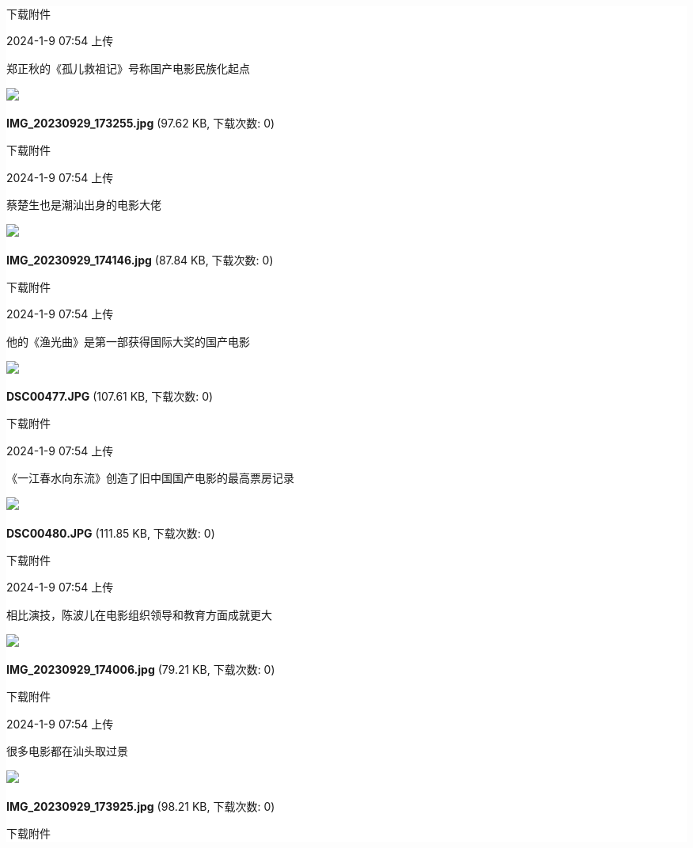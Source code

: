 下载附件

2024-1-9 07:54 上传

郑正秋的《孤儿救祖记》号称国产电影民族化起点

<img src="https://img.saraba1st.com/forum/202401/09/075403resdm1emdajimwmt.jpg" referrerpolicy="no-referrer">

<strong>IMG_20230929_173255.jpg</strong> (97.62 KB, 下载次数: 0)

下载附件

2024-1-9 07:54 上传

蔡楚生也是潮汕出身的电影大佬

<img src="https://img.saraba1st.com/forum/202401/09/075403lu3rj8hmw1nuhmcp.jpg" referrerpolicy="no-referrer">

<strong>IMG_20230929_174146.jpg</strong> (87.84 KB, 下载次数: 0)

下载附件

2024-1-9 07:54 上传

他的《渔光曲》是第一部获得国际大奖的国产电影

<img src="https://img.saraba1st.com/forum/202401/09/075403c2jkjwjj7fu3a5bk.jpg" referrerpolicy="no-referrer">

<strong>DSC00477.JPG</strong> (107.61 KB, 下载次数: 0)

下载附件

2024-1-9 07:54 上传

《一江春水向东流》创造了旧中国国产电影的最高票房记录

<img src="https://img.saraba1st.com/forum/202401/09/075403bn59q50h0k2q1q01.jpg" referrerpolicy="no-referrer">

<strong>DSC00480.JPG</strong> (111.85 KB, 下载次数: 0)

下载附件

2024-1-9 07:54 上传

相比演技，陈波儿在电影组织领导和教育方面成就更大

<img src="https://img.saraba1st.com/forum/202401/09/075403sz8efu5m8mu0uj58.jpg" referrerpolicy="no-referrer">

<strong>IMG_20230929_174006.jpg</strong> (79.21 KB, 下载次数: 0)

下载附件

2024-1-9 07:54 上传

很多电影都在汕头取过景

<img src="https://img.saraba1st.com/forum/202401/09/075403mppp4pvvdsbp8pw3.jpg" referrerpolicy="no-referrer">

<strong>IMG_20230929_173925.jpg</strong> (98.21 KB, 下载次数: 0)

下载附件
